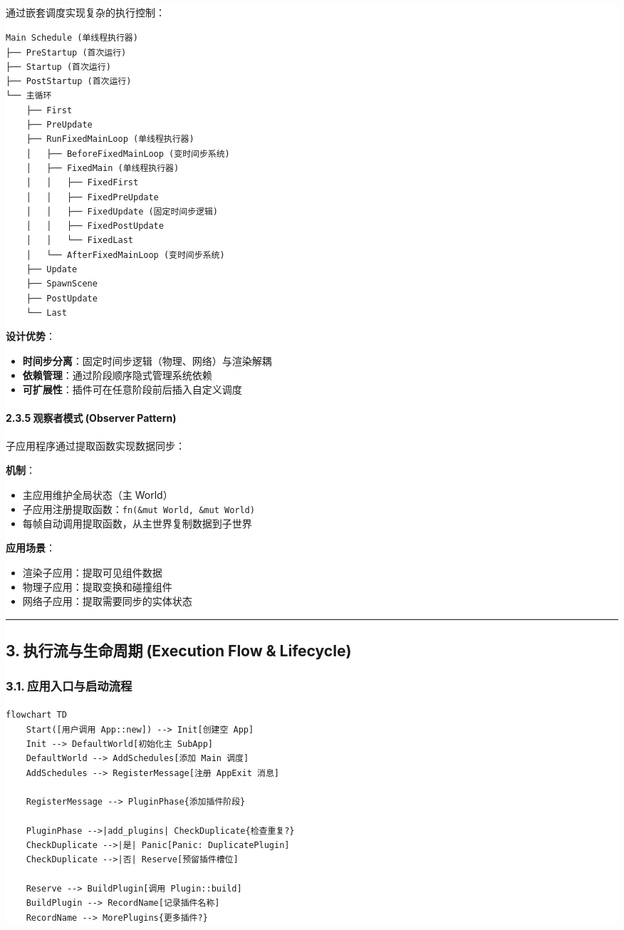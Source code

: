 通过嵌套调度实现复杂的执行控制：

```
Main Schedule (单线程执行器)
├── PreStartup (首次运行)
├── Startup (首次运行)
├── PostStartup (首次运行)
└── 主循环
    ├── First
    ├── PreUpdate
    ├── RunFixedMainLoop (单线程执行器)
    │   ├── BeforeFixedMainLoop (变时间步系统)
    │   ├── FixedMain (单线程执行器)
    │   │   ├── FixedFirst
    │   │   ├── FixedPreUpdate
    │   │   ├── FixedUpdate (固定时间步逻辑)
    │   │   ├── FixedPostUpdate
    │   │   └── FixedLast
    │   └── AfterFixedMainLoop (变时间步系统)
    ├── Update
    ├── SpawnScene
    ├── PostUpdate
    └── Last
```

**设计优势**：
- **时间步分离**：固定时间步逻辑（物理、网络）与渲染解耦
- **依赖管理**：通过阶段顺序隐式管理系统依赖
- **可扩展性**：插件可在任意阶段前后插入自定义调度

#### 2.3.5 观察者模式 (Observer Pattern)

子应用程序通过提取函数实现数据同步：

**机制**：
- 主应用维护全局状态（主 World）
- 子应用注册提取函数：`fn(&mut World, &mut World)`
- 每帧自动调用提取函数，从主世界复制数据到子世界

**应用场景**：
- 渲染子应用：提取可见组件数据
- 物理子应用：提取变换和碰撞组件
- 网络子应用：提取需要同步的实体状态

---

## 3. 执行流与生命周期 (Execution Flow & Lifecycle)

### 3.1. 应用入口与启动流程

```mermaid
flowchart TD
    Start([用户调用 App::new]) --> Init[创建空 App]
    Init --> DefaultWorld[初始化主 SubApp]
    DefaultWorld --> AddSchedules[添加 Main 调度]
    AddSchedules --> RegisterMessage[注册 AppExit 消息]

    RegisterMessage --> PluginPhase{添加插件阶段}

    PluginPhase -->|add_plugins| CheckDuplicate{检查重复?}
    CheckDuplicate -->|是| Panic[Panic: DuplicatePlugin]
    CheckDuplicate -->|否| Reserve[预留插件槽位]

    Reserve --> BuildPlugin[调用 Plugin::build]
    BuildPlugin --> RecordName[记录插件名称]
    RecordName --> MorePlugins{更多插件?}
```